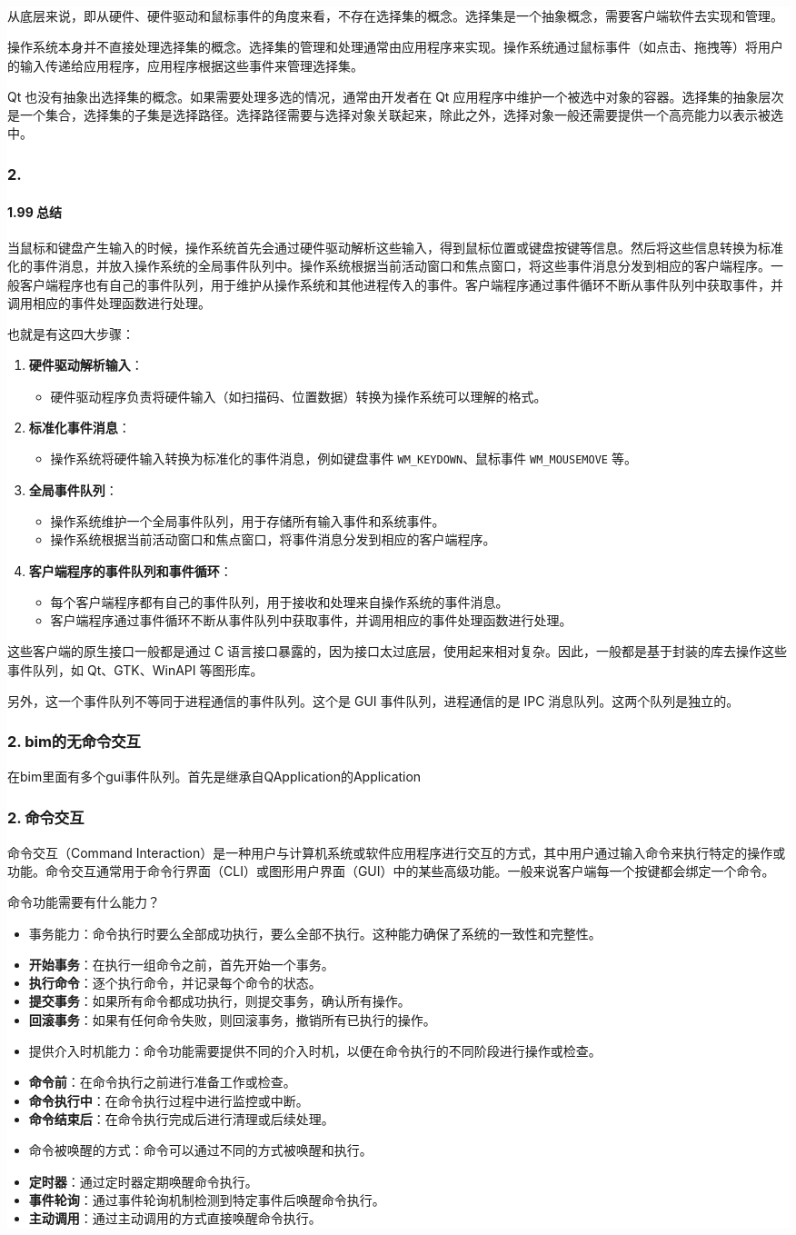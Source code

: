 从底层来说，即从硬件、硬件驱动和鼠标事件的角度来看，不存在选择集的概念。选择集是一个抽象概念，需要客户端软件去实现和管理。

操作系统本身并不直接处理选择集的概念。选择集的管理和处理通常由应用程序来实现。操作系统通过鼠标事件（如点击、拖拽等）将用户的输入传递给应用程序，应用程序根据这些事件来管理选择集。

Qt 也没有抽象出选择集的概念。如果需要处理多选的情况，通常由开发者在 Qt 应用程序中维护一个被选中对象的容器。选择集的抽象层次是一个集合，选择集的子集是选择路径。选择路径需要与选择对象关联起来，除此之外，选择对象一般还需要提供一个高亮能力以表示被选中。


### 2. 
#### 1.99 总结

当鼠标和键盘产生输入的时候，操作系统首先会通过硬件驱动解析这些输入，得到鼠标位置或键盘按键等信息。然后将这些信息转换为标准化的事件消息，并放入操作系统的全局事件队列中。操作系统根据当前活动窗口和焦点窗口，将这些事件消息分发到相应的客户端程序。一般客户端程序也有自己的事件队列，用于维护从操作系统和其他进程传入的事件。客户端程序通过事件循环不断从事件队列中获取事件，并调用相应的事件处理函数进行处理。

也就是有这四大步骤：

1. **硬件驱动解析输入**：
   - 硬件驱动程序负责将硬件输入（如扫描码、位置数据）转换为操作系统可以理解的格式。

2. **标准化事件消息**：
   - 操作系统将硬件输入转换为标准化的事件消息，例如键盘事件 `WM_KEYDOWN`、鼠标事件 `WM_MOUSEMOVE` 等。

3. **全局事件队列**：
   - 操作系统维护一个全局事件队列，用于存储所有输入事件和系统事件。
   - 操作系统根据当前活动窗口和焦点窗口，将事件消息分发到相应的客户端程序。

4. **客户端程序的事件队列和事件循环**：
   - 每个客户端程序都有自己的事件队列，用于接收和处理来自操作系统的事件消息。
   - 客户端程序通过事件循环不断从事件队列中获取事件，并调用相应的事件处理函数进行处理。

这些客户端的原生接口一般都是通过 C 语言接口暴露的，因为接口太过底层，使用起来相对复杂。因此，一般都是基于封装的库去操作这些事件队列，如 Qt、GTK、WinAPI 等图形库。

另外，这一个事件队列不等同于进程通信的事件队列。这个是 GUI 事件队列，进程通信的是 IPC 消息队列。这两个队列是独立的。

### 2. bim的无命令交互
在bim里面有多个gui事件队列。首先是继承自QApplication的Application

### 2. 命令交互
命令交互（Command Interaction）是一种用户与计算机系统或软件应用程序进行交互的方式，其中用户通过输入命令来执行特定的操作或功能。命令交互通常用于命令行界面（CLI）或图形用户界面（GUI）中的某些高级功能。一般来说客户端每一个按键都会绑定一个命令。

命令功能需要有什么能力？
* 事务能力：命令执行时要么全部成功执行，要么全部不执行。这种能力确保了系统的一致性和完整性。
- **开始事务**：在执行一组命令之前，首先开始一个事务。
- **执行命令**：逐个执行命令，并记录每个命令的状态。
- **提交事务**：如果所有命令都成功执行，则提交事务，确认所有操作。
- **回滚事务**：如果有任何命令失败，则回滚事务，撤销所有已执行的操作。

* 提供介入时机能力：命令功能需要提供不同的介入时机，以便在命令执行的不同阶段进行操作或检查。
- **命令前**：在命令执行之前进行准备工作或检查。
- **命令执行中**：在命令执行过程中进行监控或中断。
- **命令结束后**：在命令执行完成后进行清理或后续处理。

* 命令被唤醒的方式：命令可以通过不同的方式被唤醒和执行。
- **定时器**：通过定时器定期唤醒命令执行。
- **事件轮询**：通过事件轮询机制检测到特定事件后唤醒命令执行。
- **主动调用**：通过主动调用的方式直接唤醒命令执行。

